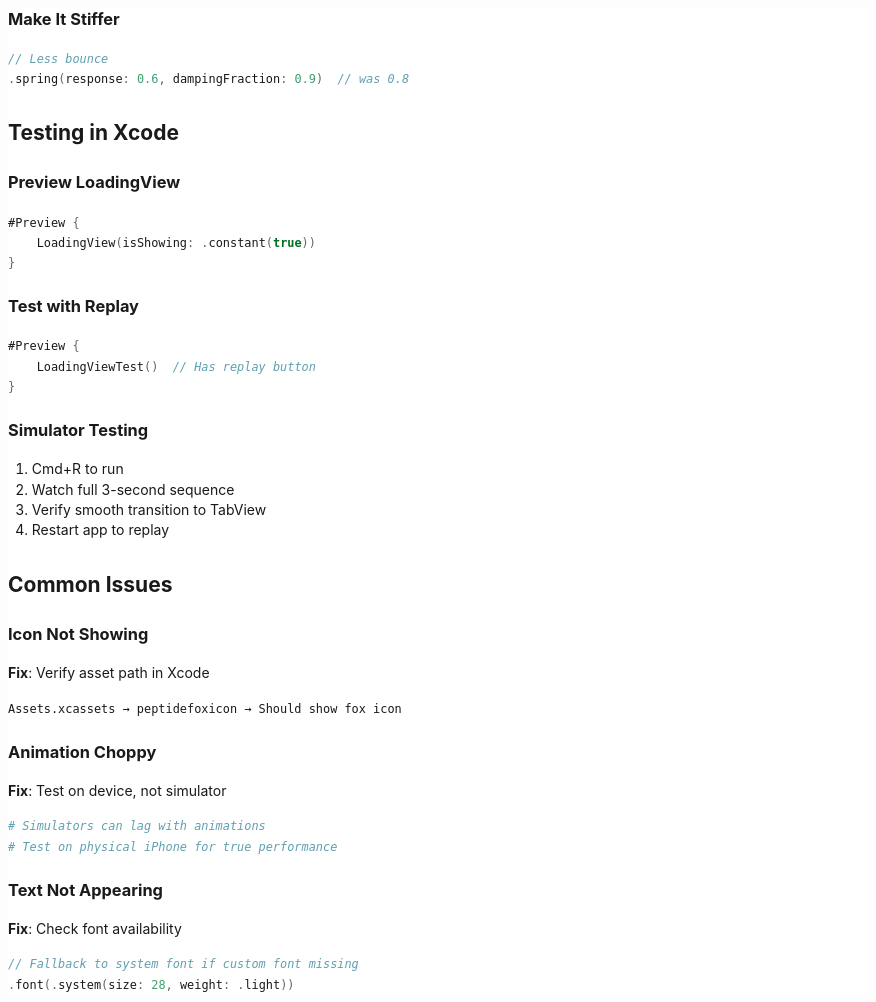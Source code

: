 ### Make It Stiffer
```swift
// Less bounce
.spring(response: 0.6, dampingFraction: 0.9)  // was 0.8
```

## Testing in Xcode

### Preview LoadingView
```swift
#Preview {
    LoadingView(isShowing: .constant(true))
}
```

### Test with Replay
```swift
#Preview {
    LoadingViewTest()  // Has replay button
}
```

### Simulator Testing
1. Cmd+R to run
2. Watch full 3-second sequence
3. Verify smooth transition to TabView
4. Restart app to replay

## Common Issues

### Icon Not Showing
**Fix**: Verify asset path in Xcode
```
Assets.xcassets → peptidefoxicon → Should show fox icon
```

### Animation Choppy
**Fix**: Test on device, not simulator
```bash
# Simulators can lag with animations
# Test on physical iPhone for true performance
```

### Text Not Appearing
**Fix**: Check font availability
```swift
// Fallback to system font if custom font missing
.font(.system(size: 28, weight: .light))
```
